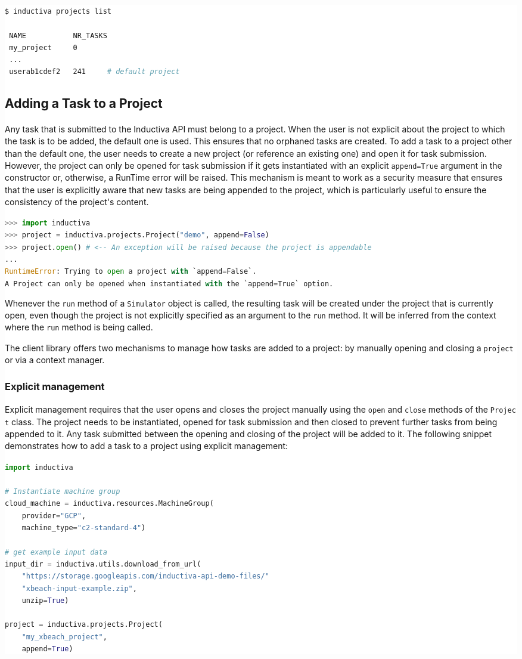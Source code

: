 ```bash
$ inductiva projects list

 NAME           NR_TASKS
 my_project     0
 ...
 userab1cdef2   241     # default project
```

## Adding a Task to a Project

Any task that is submitted to the Inductiva API must belong to a project.
When the user is not explicit about the project to which the task is to be added,
the default one is used. This ensures that no orphaned tasks are created.
To add a task to a project other than the default one, the user needs to create
a new project (or reference an existing one) and open it for task submission. However,
the project can only be opened for task submission if it gets instantiated with
an explicit `append=True` argument in the constructor or, otherwise, a RunTime
error will be raised. This mechanism is meant to work as a security measure that
ensures that the user is explicitly aware that new tasks are being appended to the
project, which is particularly useful to ensure the consistency of the project's
content.

```python
>>> import inductiva
>>> project = inductiva.projects.Project("demo", append=False)
>>> project.open() # <-- An exception will be raised because the project is appendable
...
RuntimeError: Trying to open a project with `append=False`.
A Project can only be opened when instantiated with the `append=True` option.
```

Whenever the `run` method of a `Simulator` object is called, the resulting task
will be created under the project that is currently open, even though the project
is not explicitly specified as an argument to the `run` method. It will be inferred
from the context where the `run` method is being called.

The client library offers two mechanisms to manage how tasks are added to a
project: by manually opening and closing a `project` or via a context manager.

### Explicit management

Explicit management requires that the user opens and closes the project manually
using the `open` and `close` methods of the `Project` class. The project needs to
be instantiated, opened for task submission and then closed to prevent further tasks
from being appended to it. Any task submitted between the opening and closing of
the project will be added to it. The following snippet demonstrates how to add a
task to a project using explicit management:

```python
import inductiva

# Instantiate machine group
cloud_machine = inductiva.resources.MachineGroup(
    provider="GCP",
    machine_type="c2-standard-4")

# get example input data
input_dir = inductiva.utils.download_from_url(
    "https://storage.googleapis.com/inductiva-api-demo-files/"
    "xbeach-input-example.zip",
    unzip=True)

project = inductiva.projects.Project(
    "my_xbeach_project",
    append=True)
```
